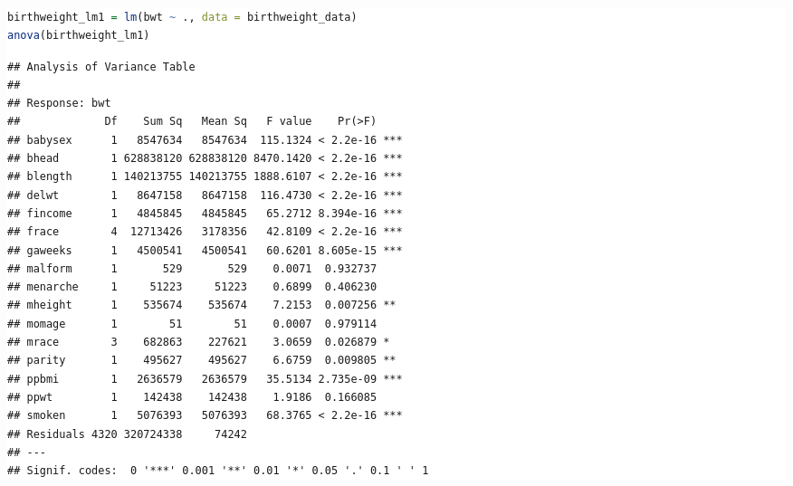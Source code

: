 ``` r
birthweight_lm1 = lm(bwt ~ ., data = birthweight_data)
anova(birthweight_lm1)
```

    ## Analysis of Variance Table
    ## 
    ## Response: bwt
    ##             Df    Sum Sq   Mean Sq   F value    Pr(>F)    
    ## babysex      1   8547634   8547634  115.1324 < 2.2e-16 ***
    ## bhead        1 628838120 628838120 8470.1420 < 2.2e-16 ***
    ## blength      1 140213755 140213755 1888.6107 < 2.2e-16 ***
    ## delwt        1   8647158   8647158  116.4730 < 2.2e-16 ***
    ## fincome      1   4845845   4845845   65.2712 8.394e-16 ***
    ## frace        4  12713426   3178356   42.8109 < 2.2e-16 ***
    ## gaweeks      1   4500541   4500541   60.6201 8.605e-15 ***
    ## malform      1       529       529    0.0071  0.932737    
    ## menarche     1     51223     51223    0.6899  0.406230    
    ## mheight      1    535674    535674    7.2153  0.007256 ** 
    ## momage       1        51        51    0.0007  0.979114    
    ## mrace        3    682863    227621    3.0659  0.026879 *  
    ## parity       1    495627    495627    6.6759  0.009805 ** 
    ## ppbmi        1   2636579   2636579   35.5134 2.735e-09 ***
    ## ppwt         1    142438    142438    1.9186  0.166085    
    ## smoken       1   5076393   5076393   68.3765 < 2.2e-16 ***
    ## Residuals 4320 320724338     74242                        
    ## ---
    ## Signif. codes:  0 '***' 0.001 '**' 0.01 '*' 0.05 '.' 0.1 ' ' 1
